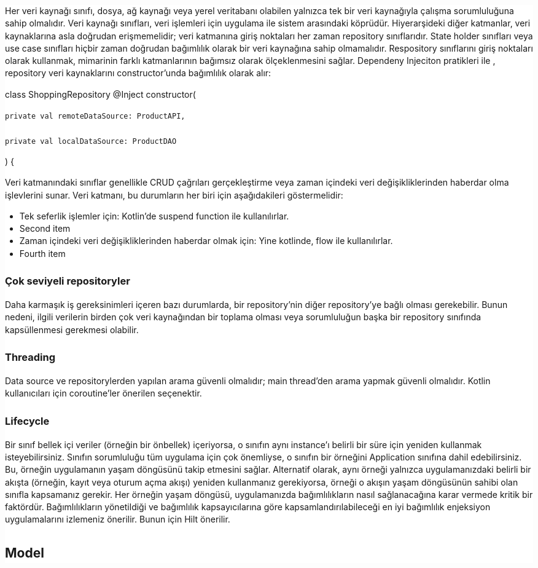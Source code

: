 
Her veri kaynağı sınıfı, dosya, ağ kaynağı veya yerel veritabanı olabilen yalnızca tek bir veri kaynağıyla çalışma sorumluluğuna sahip olmalıdır. Veri kaynağı sınıfları, veri işlemleri için uygulama ile sistem arasındaki köprüdür.
Hiyerarşideki diğer katmanlar, veri kaynaklarına asla doğrudan erişmemelidir; veri katmanına giriş noktaları her zaman repository sınıflarıdır. State holder sınıfları veya use case sınıfları  hiçbir zaman doğrudan bağımlılık olarak bir veri kaynağına sahip olmamalıdır. Respository sınıflarını giriş noktaları olarak kullanmak, mimarinin farklı katmanlarının bağımsız olarak ölçeklenmesini sağlar.
Dependeny Injeciton pratikleri ile , repository veri kaynaklarını constructor’unda bağımlılık olarak alır:
  
  
class ShoppingRepository @Inject constructor(
  
    private val remoteDataSource: ProductAPI,
  
    private val localDataSource: ProductDAO
  
) {


Veri katmanındaki sınıflar genellikle CRUD çağrıları gerçekleştirme veya zaman içindeki veri değişikliklerinden haberdar olma işlevlerini sunar. Veri katmanı, bu durumların her biri için aşağıdakileri göstermelidir:
  
  <ul>
  <li>Tek seferlik işlemler için: Kotlin’de suspend function ile kullanılırlar.</li>
  <li>Second item</li>
  <li>Zaman içindeki veri değişikliklerinden haberdar olmak için: Yine kotlinde, flow ile kullanılırlar. </li>
  <li>Fourth item</li>
</ul>

### <a name="3"></a>Çok seviyeli repositoryler

Daha karmaşık iş gereksinimleri içeren bazı durumlarda, bir repository’nin diğer repository’ye bağlı olması gerekebilir. Bunun nedeni, ilgili verilerin birden çok veri kaynağından bir toplama olması veya sorumluluğun başka bir repository sınıfında kapsüllenmesi gerekmesi olabilir.

### <a name="3"></a>Threading
  
Data source ve repositorylerden yapılan arama güvenli olmalıdır; main thread’den  arama yapmak güvenli olmalıdır. Kotlin kullanıcıları için coroutine’ler önerilen seçenektir.
### <a name="3"></a>Lifecycle

Bir sınıf bellek içi veriler (örneğin bir önbellek) içeriyorsa, o sınıfın aynı instance’ı belirli bir süre için yeniden kullanmak isteyebilirsiniz. Sınıfın sorumluluğu tüm uygulama için çok önemliyse, o sınıfın bir örneğini Application sınıfına dahil edebilirsiniz. Bu, örneğin uygulamanın yaşam döngüsünü takip etmesini sağlar. Alternatif olarak, aynı örneği yalnızca uygulamanızdaki belirli bir akışta (örneğin, kayıt veya oturum açma akışı) yeniden kullanmanız gerekiyorsa, örneği o akışın yaşam döngüsünün sahibi olan sınıfla kapsamanız gerekir.
Her örneğin yaşam döngüsü, uygulamanızda bağımlılıkların nasıl sağlanacağına karar vermede kritik bir faktördür. Bağımlılıkların yönetildiği ve bağımlılık kapsayıcılarına göre kapsamlandırılabileceği en iyi bağımlılık enjeksiyon uygulamalarını izlemeniz önerilir. Bunun için Hilt önerilir. 

  ## <a name="2"></a>Model
